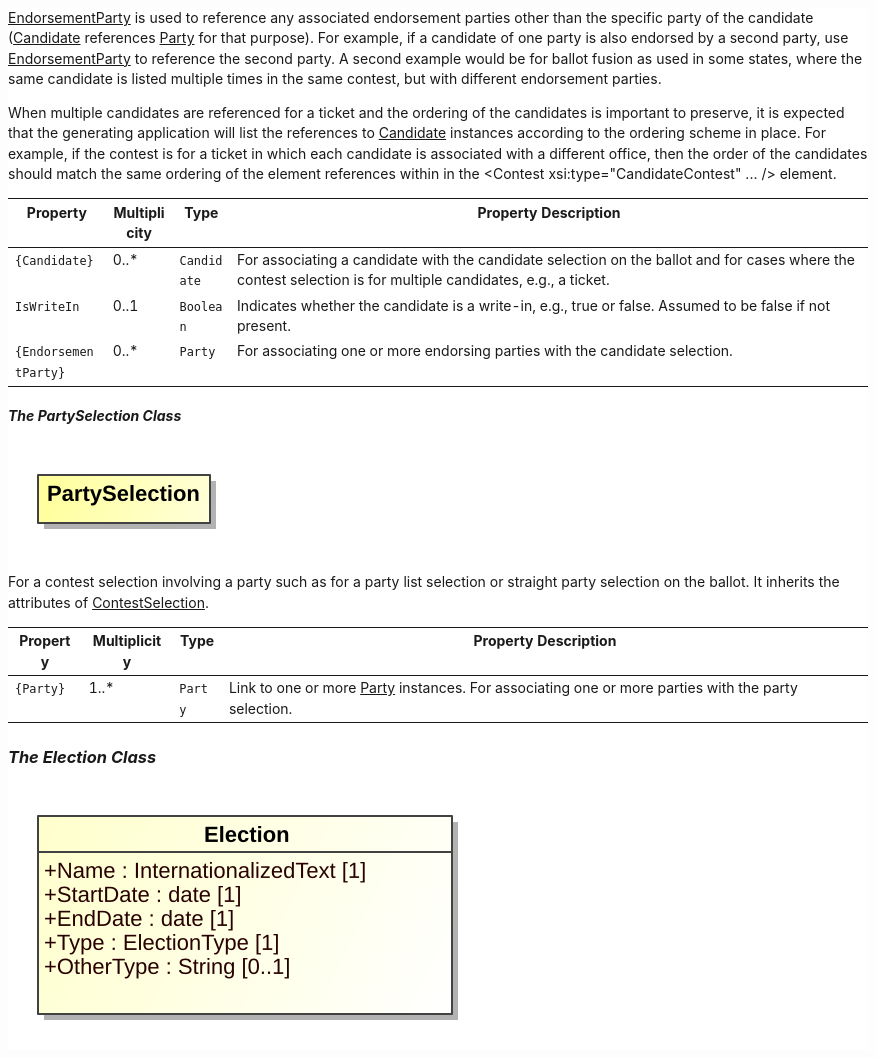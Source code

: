 [EndorsementParty](#_17_0_2_4_d420315_1391370669921_519404_2559) is used to reference any associated endorsement parties other than the specific party of the candidate ([Candidate](#_17_0_2_4_78e0236_1389366272694_544359_2440) references [Party](#_17_0_2_4_78e0236_1389366278128_412819_2460) for that purpose). For example, if a candidate of one party is also endorsed by a second party, use [EndorsementParty](#_17_0_2_4_d420315_1391370669921_519404_2559) to reference the second party. A second example would be for ballot fusion as used in some states, where the same candidate is listed multiple times in the same contest, but with different endorsement parties.

When multiple candidates are referenced for a ticket and the ordering of the candidates is important to preserve, it is expected that the generating application will list the references to [Candidate](#_17_0_2_4_d420315_1392145686219_781480_2594) instances according to the ordering scheme in place. For example, if the contest is for a ticket in which each candidate is associated with a different office, then the order of the candidates should match the same ordering of the <Office> element references within <OfficeIds> in the <Contest xsi:type="CandidateContest" ... /> element.

Property  | Multiplicity | Type | Property Description
--------- | ------------ | ---- | ---------------------
<a name="_17_0_2_4_d420315_1392145686219_781480_2594"></a>`{Candidate}`|0..*|`Candidate`|For associating a candidate with the candidate selection on the ballot and for cases where the contest selection is for multiple candidates, e.g., a ticket.
<a name="_19_0_4_2a60152_1660395937341_235817_5141"></a>`IsWriteIn`|0..1|`Boolean`|Indicates whether the candidate is a write-in, e.g., true or false. Assumed to be false if not present.
<a name="_17_0_2_4_d420315_1391370669921_519404_2559"></a>`{EndorsementParty}`|0..*|`Party`|For associating one or more endorsing parties with the candidate selection.



#### <a name="_17_0_2_4_f71035d_1426519980658_594892_2511"></a>*The **PartySelection** Class*

![Image of PartySelection](BallotDefinition_UML_Model_Documentation_files/_17_0_2_4_f71035d_1426519980658_594892_2511.svg)

For a contest selection involving a party such as for a party list selection or straight party selection on the ballot. It inherits the attributes of [ContestSelection](#_17_0_2_4_78e0236_1389372124445_11077_2906).

Property  | Multiplicity | Type | Property Description
--------- | ------------ | ---- | ---------------------
<a name="_17_0_2_4_f71035d_1426520590194_384550_2564"></a>`{Party}`|1..*|`Party`|Link to one or more [Party](#_17_0_2_4_78e0236_1389366278128_412819_2460) instances. For associating one or more parties with the party selection.




### <a name="_17_0_2_4_f71035d_1426101822599_430942_2209"></a>*The **Election** Class*

![Image of Election](BallotDefinition_UML_Model_Documentation_files/_17_0_2_4_f71035d_1426101822599_430942_2209.svg)